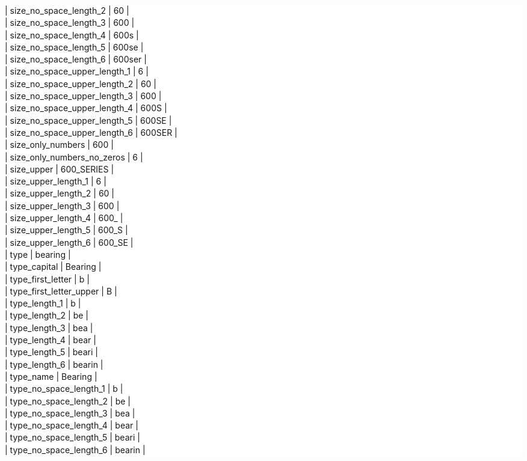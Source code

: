 | size_no_space_length_2 | 60 |  
| size_no_space_length_3 | 600 |  
| size_no_space_length_4 | 600s |  
| size_no_space_length_5 | 600se |  
| size_no_space_length_6 | 600ser |  
| size_no_space_upper_length_1 | 6 |  
| size_no_space_upper_length_2 | 60 |  
| size_no_space_upper_length_3 | 600 |  
| size_no_space_upper_length_4 | 600S |  
| size_no_space_upper_length_5 | 600SE |  
| size_no_space_upper_length_6 | 600SER |  
| size_only_numbers | 600 |  
| size_only_numbers_no_zeros | 6 |  
| size_upper | 600_SERIES |  
| size_upper_length_1 | 6 |  
| size_upper_length_2 | 60 |  
| size_upper_length_3 | 600 |  
| size_upper_length_4 | 600_ |  
| size_upper_length_5 | 600_S |  
| size_upper_length_6 | 600_SE |  
| type | bearing |  
| type_capital | Bearing |  
| type_first_letter | b |  
| type_first_letter_upper | B |  
| type_length_1 | b |  
| type_length_2 | be |  
| type_length_3 | bea |  
| type_length_4 | bear |  
| type_length_5 | beari |  
| type_length_6 | bearin |  
| type_name | Bearing |  
| type_no_space_length_1 | b |  
| type_no_space_length_2 | be |  
| type_no_space_length_3 | bea |  
| type_no_space_length_4 | bear |  
| type_no_space_length_5 | beari |  
| type_no_space_length_6 | bearin |  